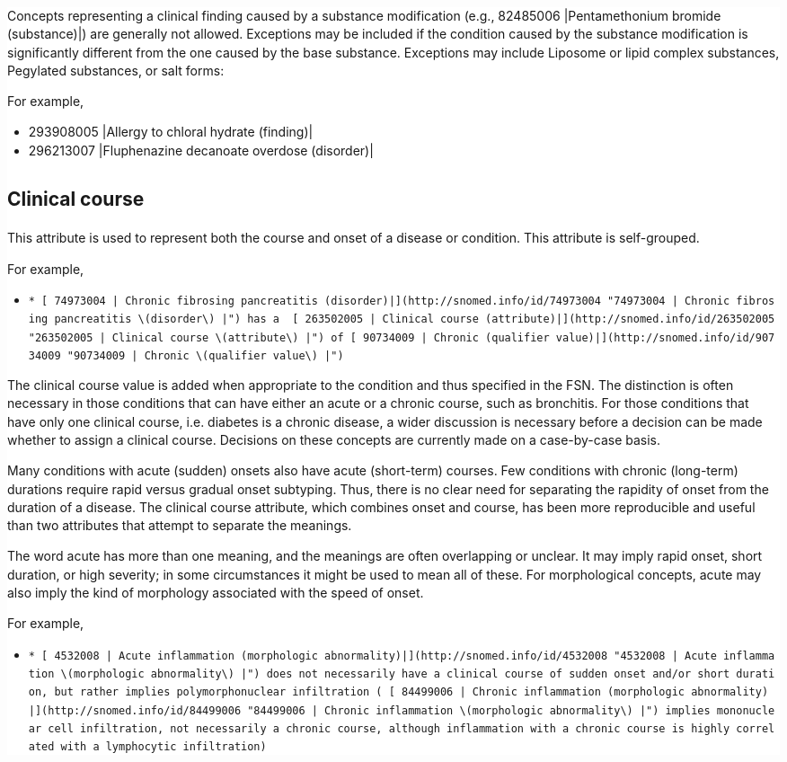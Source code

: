 Concepts representing a clinical finding caused by a substance modification (e.g., 82485006 |Pentamethonium bromide (substance)|) are generally not allowed. Exceptions may be included if the condition caused by the substance modification is significantly different from the one caused by the base substance. Exceptions may include Liposome or lipid complex substances, Pegylated substances, or salt forms:

For example,

* 293908005 |Allergy to chloral hydrate (finding)|
* 296213007 |Fluphenazine decanoate overdose (disorder)|

## Clinical course

This attribute is used to represent both the course and onset of a disease or condition. This attribute is self-grouped.

For example,

* ```
  * [ 74973004 | Chronic fibrosing pancreatitis (disorder)|](http://snomed.info/id/74973004 "74973004 | Chronic fibrosing pancreatitis \(disorder\) |") has a  [ 263502005 | Clinical course (attribute)|](http://snomed.info/id/263502005 "263502005 | Clinical course \(attribute\) |") of [ 90734009 | Chronic (qualifier value)|](http://snomed.info/id/90734009 "90734009 | Chronic \(qualifier value\) |")
  ```

The clinical course value is added when appropriate to the condition and thus specified in the FSN. The distinction is often necessary in those conditions that can have either an acute or a chronic course, such as bronchitis. For those conditions that have only one clinical course, i.e. diabetes is a chronic disease, a wider discussion is necessary before a decision can be made whether to assign a clinical course. Decisions on these concepts are currently made on a case-by-case basis.

Many conditions with acute (sudden) onsets also have acute (short-term) courses. Few conditions with chronic (long-term) durations require rapid versus gradual onset subtyping. Thus, there is no clear need for separating the rapidity of onset from the duration of a disease. The clinical course attribute, which combines onset and course, has been more reproducible and useful than two attributes that attempt to separate the meanings.

The word acute has more than one meaning, and the meanings are often overlapping or unclear. It may imply rapid onset, short duration, or high severity; in some circumstances it might be used to mean all of these. For morphological concepts, acute may also imply the kind of morphology associated with the speed of onset.

For example,

* ```
  * [ 4532008 | Acute inflammation (morphologic abnormality)|](http://snomed.info/id/4532008 "4532008 | Acute inflammation \(morphologic abnormality\) |") does not necessarily have a clinical course of sudden onset and/or short duration, but rather implies polymorphonuclear infiltration ( [ 84499006 | Chronic inflammation (morphologic abnormality)|](http://snomed.info/id/84499006 "84499006 | Chronic inflammation \(morphologic abnormality\) |") implies mononuclear cell infiltration, not necessarily a chronic course, although inflammation with a chronic course is highly correlated with a lymphocytic infiltration)
  ```

